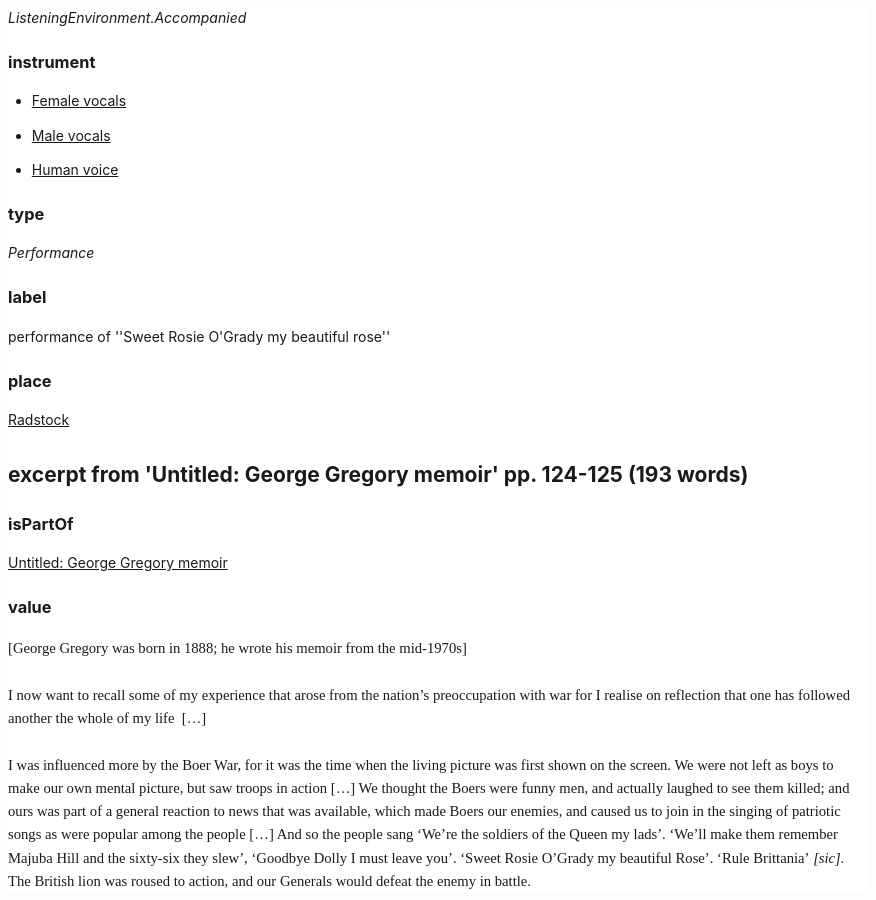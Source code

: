
*ListeningEnvironment.Accompanied*

### instrument

 - [Female vocals](#Female-vocals)

 - [Male vocals](#Male-vocals)

 - [Human voice](#Human-voice)

### type


*Performance*

### label


performance of ''Sweet Rosie O'Grady my beautiful rose''

### place


[Radstock](#Radstock)

## excerpt from 'Untitled: George Gregory memoir' pp. 124-125 (193 words)

### isPartOf


[Untitled: George Gregory memoir](#Untitled-George-Gregory-memoir)

### value


<p class="MsoNormal" style="margin: 0cm 0cm 0.0001pt; font-size: medium; font-family: 'Times New Roman';"><span style="font-size: 11pt; font-family: Cambria;">[George Gregory was born in 1888; he wrote his memoir from the mid-1970s]</span></p>
<p class="MsoNormal" style="margin: 0cm 0cm 0.0001pt; font-size: medium; font-family: 'Times New Roman';">&nbsp;</p>
<p class="MsoNormal" style="margin: 0cm 0cm 0.0001pt; font-size: medium; font-family: 'Times New Roman';"><span style="font-size: 11pt;">I now want to recall some of my experience that arose from the nation&rsquo;s preoccupation with war for I realise on reflection that one has followed another the whole of my life&nbsp;&nbsp;[&hellip;]&nbsp;</span></p>
<p class="MsoNormal" style="margin: 0cm 0cm 0.0001pt; font-size: medium; font-family: 'Times New Roman';">&nbsp;</p>
<p class="MsoNormal" style="margin: 0cm 0cm 0.0001pt; font-size: medium; font-family: 'Times New Roman';"><span style="font-size: 11pt;">I was influenced more by the Boer War, for it was the time when the living picture was first shown on the screen. We were not left as boys to make our own mental picture, but saw troops in action [&hellip;] We thought the Boers were funny men, and actually laughed to see them killed; and ours was part of a general reaction to news that was available, which made Boers our enemies, and caused us to join in the singing of patriotic songs as were popular among the people [&hellip;] And so the people sang &lsquo;We&rsquo;re the soldiers of the Queen my lads&rsquo;. &lsquo;We&rsquo;ll make them remember Majuba Hill and the sixty-six they slew&rsquo;, &lsquo;Goodbye Dolly I must leave you&rsquo;. &lsquo;Sweet Rosie O&rsquo;Grady my beautiful Rose&rsquo;. &lsquo;Rule Brittania&rsquo;&nbsp;<em>[sic].&nbsp; </em>The British lion was roused to action, and our Generals would defeat the enemy in battle.</span></p>
